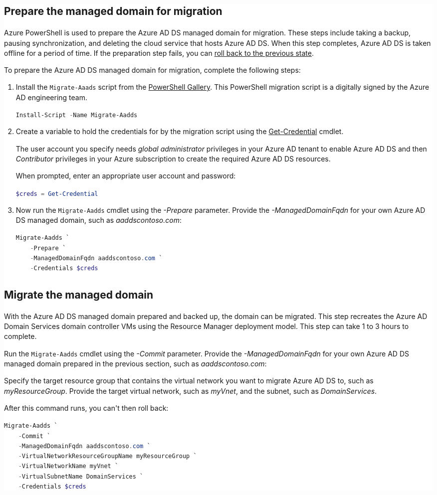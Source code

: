 ## Prepare the managed domain for migration

Azure PowerShell is used to prepare the Azure AD DS managed domain for migration. These steps include taking a backup, pausing synchronization, and deleting the cloud service that hosts Azure AD DS. When this step completes, Azure AD DS is taken offline for a period of time. If the preparation step fails, you can [roll back to the previous state](#roll-back).

To prepare the Azure AD DS managed domain for migration, complete the following steps:

1. Install the `Migrate-Aaads` script from the [PowerShell Gallery][powershell-script]. This PowerShell migration script is a digitally signed by the Azure AD engineering team.

    ```powershell
    Install-Script -Name Migrate-Aadds
    ```

1. Create a variable to hold the credentials for by the migration script using the [Get-Credential][get-credential] cmdlet.

    The user account you specify needs *global administrator* privileges in your Azure AD tenant to enable Azure AD DS and then *Contributor* privileges in your Azure subscription to create the required Azure AD DS resources.

    When prompted, enter an appropriate user account and password:

    ```powershell
    $creds = Get-Credential
    ```

1. Now run the `Migrate-Aadds` cmdlet using the *-Prepare* parameter. Provide the *-ManagedDomainFqdn* for your own Azure AD DS managed domain, such as *aaddscontoso.com*:

    ```powershell
    Migrate-Aadds `
        -Prepare `
        -ManagedDomainFqdn aaddscontoso.com `
        -Credentials $creds​
    ```

## Migrate the managed domain

With the Azure AD DS managed domain prepared and backed up, the domain can be migrated. This step recreates the Azure AD Domain Services domain controller VMs using the Resource Manager deployment model. This step can take 1 to 3 hours to complete.

Run the `Migrate-Aadds` cmdlet using the *-Commit* parameter. Provide the *-ManagedDomainFqdn* for your own Azure AD DS managed domain prepared in the previous section, such as *aaddscontoso.com*:

Specify the target resource group that contains the virtual network you want to migrate Azure AD DS to, such as *myResourceGroup*. Provide the target virtual network, such as *myVnet*, and the subnet, such as *DomainServices*.

After this command runs, you can't then roll back:

```powershell
Migrate-Aadds `
    -Commit `
    -ManagedDomainFqdn aaddscontoso.com `
    -VirtualNetworkResourceGroupName myResourceGroup `
    -VirtualNetworkName myVnet `
    -VirtualSubnetName DomainServices `
    -Credentials $creds​
```


[azure-bastion]: ../bastion/bastion-overview.md
[network-considerations]: network-considerations.md
[azure-powershell]: /powershell/azure/overview
[network-ports]: network-considerations.md#network-security-groups-and-required-ports
[Connect-AzAccount]: /powershell/module/az.accounts/connect-azaccount
[Set-AzContext]: /powershell/module/az.accounts/set-azcontext
[Get-AzResource]: /powershell/module/az.resources/get-azresource
[Set-AzResource]: /powershell/module/az.resources/set-azresource
[network-resources]: network-considerations.md#network-resources-used-by-azure-ad-ds
[update-dns]: tutorial-create-instance.md#update-dns-settings-for-the-azure-virtual-network
[azure-support]: ../active-directory/fundamentals/active-directory-troubleshooting-support-howto.md
[security-audits]: security-audit-events.md
[notifications]: notifications.md
[password-policy]: password-policy.md
[secure-ldap]: tutorial-configure-ldaps.md
[migrate-iaas]: ../virtual-machines/windows/migration-classic-resource-manager-overview.md
[join-windows]: join-windows-vm.md
[tutorial-create-management-vm]: tutorial-create-management-vm.md
[troubleshoot-domain-join]: troubleshoot-domain-join.md
[troubleshoot-account-lockout]: troubleshoot-account-lockout.md
[troubleshoot-sign-in]: troubleshoot-sign-in.md
[tshoot-ldaps]: tshoot-ldaps.md
[get-credential]: /powershell/module/microsoft.powershell.security/get-credential
[powershell-script]: https://www.powershellgallery.com/packages/Migrate-Aadds/